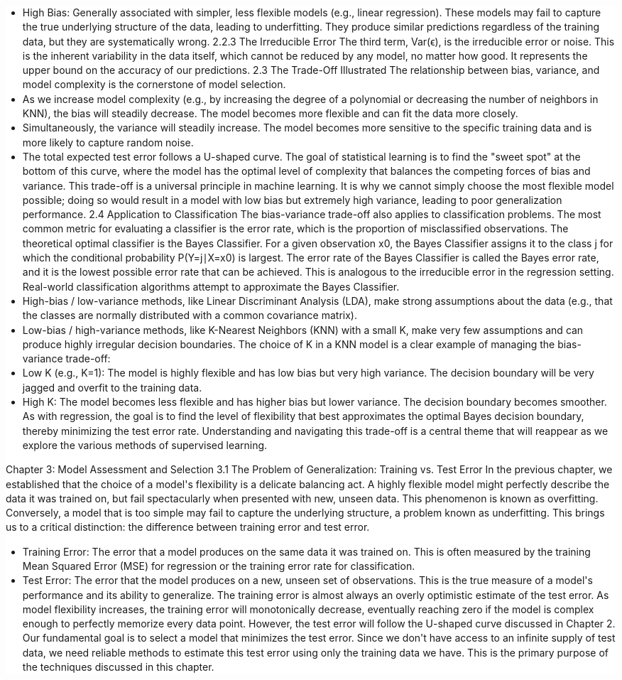 * High Bias: Generally associated with simpler, less flexible models (e.g., linear regression). These models may fail to capture the true underlying structure of the data, leading to underfitting. They produce similar predictions regardless of the training data, but they are systematically wrong.
2.2.3 The Irreducible Error
The third term, Var(ϵ), is the irreducible error or noise. This is the inherent variability in the data itself, which cannot be reduced by any model, no matter how good. It represents the upper bound on the accuracy of our predictions.
2.3 The Trade-Off Illustrated
The relationship between bias, variance, and model complexity is the cornerstone of model selection.
* As we increase model complexity (e.g., by increasing the degree of a polynomial or decreasing the number of neighbors in KNN), the bias will steadily decrease. The model becomes more flexible and can fit the data more closely.
* Simultaneously, the variance will steadily increase. The model becomes more sensitive to the specific training data and is more likely to capture random noise.
* The total expected test error follows a U-shaped curve. The goal of statistical learning is to find the "sweet spot" at the bottom of this curve, where the model has the optimal level of complexity that balances the competing forces of bias and variance.
This trade-off is a universal principle in machine learning. It is why we cannot simply choose the most flexible model possible; doing so would result in a model with low bias but extremely high variance, leading to poor generalization performance.
2.4 Application to Classification
The bias-variance trade-off also applies to classification problems. The most common metric for evaluating a classifier is the error rate, which is the proportion of misclassified observations.
The theoretical optimal classifier is the Bayes Classifier. For a given observation x0​, the Bayes Classifier assigns it to the class j for which the conditional probability P(Y=j∣X=x0​) is largest. The error rate of the Bayes Classifier is called the Bayes error rate, and it is the lowest possible error rate that can be achieved. This is analogous to the irreducible error in the regression setting.
Real-world classification algorithms attempt to approximate the Bayes Classifier.
* High-bias / low-variance methods, like Linear Discriminant Analysis (LDA), make strong assumptions about the data (e.g., that the classes are normally distributed with a common covariance matrix).
* Low-bias / high-variance methods, like K-Nearest Neighbors (KNN) with a small K, make very few assumptions and can produce highly irregular decision boundaries.
The choice of K in a KNN model is a clear example of managing the bias-variance trade-off:
* Low K (e.g., K=1): The model is highly flexible and has low bias but very high variance. The decision boundary will be very jagged and overfit to the training data.
* High K: The model becomes less flexible and has higher bias but lower variance. The decision boundary becomes smoother.
As with regression, the goal is to find the level of flexibility that best approximates the optimal Bayes decision boundary, thereby minimizing the test error rate. Understanding and navigating this trade-off is a central theme that will reappear as we explore the various methods of supervised learning.

Chapter 3: Model Assessment and Selection
3.1 The Problem of Generalization: Training vs. Test Error
In the previous chapter, we established that the choice of a model's flexibility is a delicate balancing act. A highly flexible model might perfectly describe the data it was trained on, but fail spectacularly when presented with new, unseen data. This phenomenon is known as overfitting. Conversely, a model that is too simple may fail to capture the underlying structure, a problem known as underfitting.
This brings us to a critical distinction: the difference between training error and test error.
* Training Error: The error that a model produces on the same data it was trained on. This is often measured by the training Mean Squared Error (MSE) for regression or the training error rate for classification.
* Test Error: The error that the model produces on a new, unseen set of observations. This is the true measure of a model's performance and its ability to generalize.
The training error is almost always an overly optimistic estimate of the test error. As model flexibility increases, the training error will monotonically decrease, eventually reaching zero if the model is complex enough to perfectly memorize every data point. However, the test error will follow the U-shaped curve discussed in Chapter 2.
Our fundamental goal is to select a model that minimizes the test error. Since we don't have access to an infinite supply of test data, we need reliable methods to estimate this test error using only the training data we have. This is the primary purpose of the techniques discussed in this chapter.